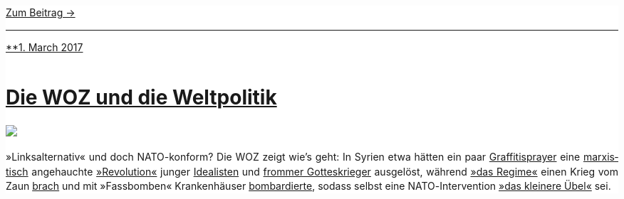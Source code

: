 [Zum Beitrag →](https://swprs.org/die-republik-und-das-imperium/)

-----

</div>

</div>

<div class="post-meta clear">

[**1. March
2017](https://swprs.org/2017/03/01/die-republik-und-das-imperium/ "Die Republik und das Imperium")

</div>

</div>

<div class="post-container">

# [Die WOZ und die Weltpolitik](https://swprs.org/2017/03/01/die-woz-und-die-weltpolitik/)

<div class="featured-media">

[![](https://swprs.files.wordpress.com/2017/03/woz-logo-n.png?w=522)](https://swprs.org/2017/03/01/die-woz-und-die-weltpolitik/ "Die WOZ und die Weltpolitik")

</div>

<div class="post-content clear">

<div lang="de" style="text-align:justify;hyphens:auto;-webkit-hyphens:auto;-ms-hyphens:auto;font-variant:none;">

»Linksalternativ« und doch NATO-konform? Die WOZ zeigt wie’s geht: In
Syrien etwa hätten ein paar
[Graffiti­sprayer](https://www.woz.ch/1203/syrien/assad-geht-das-licht-aus)
eine
[marxis­tisch](https://www.woz.ch/1616/syriens-zukunft/assads-spiel-mit-dem-westen)
ange­hauchte
[»Revo­lution«](https://www.woz.ch/1511/kommentar-von-francois-moore/die-revolution-in-syrien-ist-am-ende)
junger
[Idealisten](https://www.woz.ch/1606/syrien/mithilfe-dieser-verdammten-russen-wird-dieser-bastard-noch-ueberleben)
und [frommer
Gottes­krieger](https://www.woz.ch/1235/syrien/kaempfen-und-beten)
ausgelöst, während [»das
Regime«](https://www.woz.ch/1324/syrien/ein-land-zersplittert-immer-mehr)
einen Krieg vom Zaun
[brach](https://www.woz.ch/1321/syrien-und-der-westen/assad-kann-nur-gewinnen)
und mit »Fass­bomben« Kranken­häuser
[bombar­dierte](https://www.woz.ch/1416/syrien/fassbomben-gottes-wille-und-demokratie),
sodass selbst eine NATO-Inter­vention [»das kleinere
Übel«](https://www.woz.ch/1335/syrien/intervention-als-kleineres-uebel)
sei.
